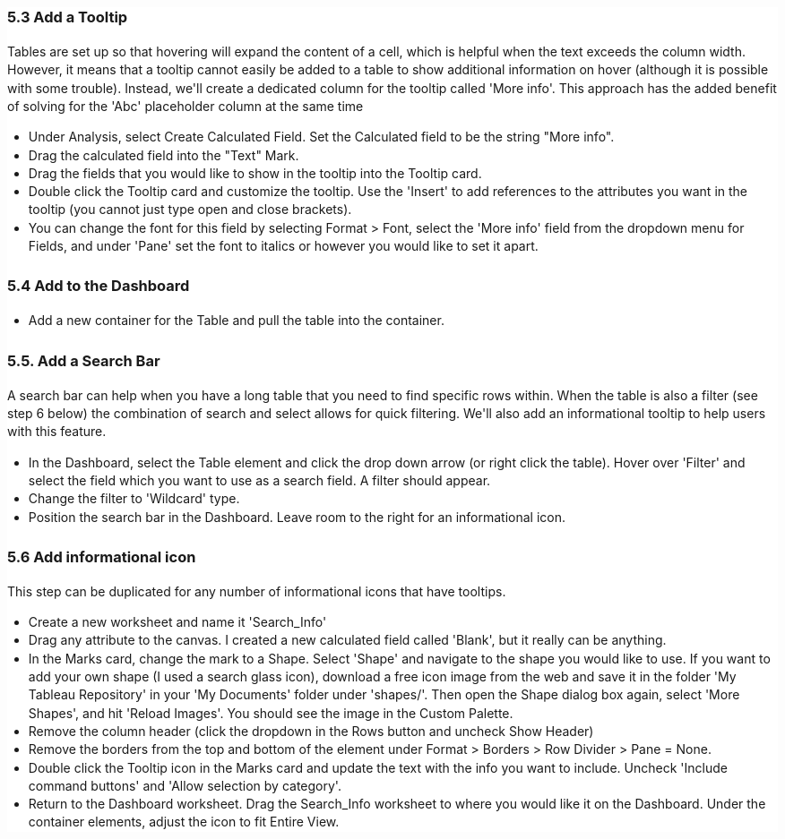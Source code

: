 ### 5.3 Add a Tooltip 

Tables are set up so that hovering will expand the content of a cell, which is helpful when the text exceeds the column width. However, it means that a tooltip cannot easily be added to a table to show additional information on hover (although it is possible with some trouble). Instead, we'll create a dedicated column for the tooltip called 'More info'. This approach has the added benefit of solving for the 'Abc' placeholder column at the same time

* Under Analysis, select Create Calculated Field. Set the Calculated field to be the string "More info".
* Drag the calculated field into the "Text" Mark.
* Drag the fields that you would like to show in the tooltip into the Tooltip card.
* Double click the Tooltip card and customize the tooltip. Use the 'Insert' to add references to the attributes you want in the tooltip (you cannot just type open and close brackets).
* You can change the font for this field by selecting Format > Font, select the 'More info' field from the dropdown menu for Fields, and under 'Pane' set the font to italics or however you would like to set it apart.

### 5.4 Add to the Dashboard

* Add a new container for the Table and pull the table into the container.

### 5.5. Add a Search Bar

A search bar can help when you have a long table that you need to find specific rows within. When the table is also a filter (see step 6 below) the combination of search and select allows for quick filtering. We'll also add an informational tooltip to help users with this feature.

* In the Dashboard, select the Table element and click the drop down arrow (or right click the table). Hover over 'Filter' and select the field which you want to use as a search field. A filter should appear.
* Change the filter to 'Wildcard' type.
* Position the search bar in the Dashboard. Leave room to the right for an informational icon.

### 5.6 Add informational icon

This step can be duplicated for any number of informational icons that have tooltips. 

* Create a new worksheet and name it 'Search_Info'
* Drag any attribute to the canvas. I created a new calculated field called 'Blank', but it really can be anything.
* In the Marks card, change the mark to a Shape. Select 'Shape' and navigate to the shape you would like to use. If you want to add your own shape (I used a search glass icon), download a free icon image from the web and save it in the folder 'My Tableau Repository' in your 'My Documents' folder under 'shapes/'. Then open the Shape dialog box again, select 'More Shapes', and hit 'Reload Images'. You should see the image in the Custom Palette.
* Remove the column header (click the dropdown in the Rows button and uncheck Show Header)
* Remove the borders from the top and bottom of the element under Format > Borders > Row Divider > Pane = None.
* Double click the Tooltip icon in the Marks card and update the text with the info you want to include. Uncheck 'Include command buttons' and 'Allow selection by category'.
* Return to the Dashboard worksheet. Drag the Search_Info worksheet to where you would like it on the Dashboard. Under the container elements, adjust the icon to fit Entire View.
